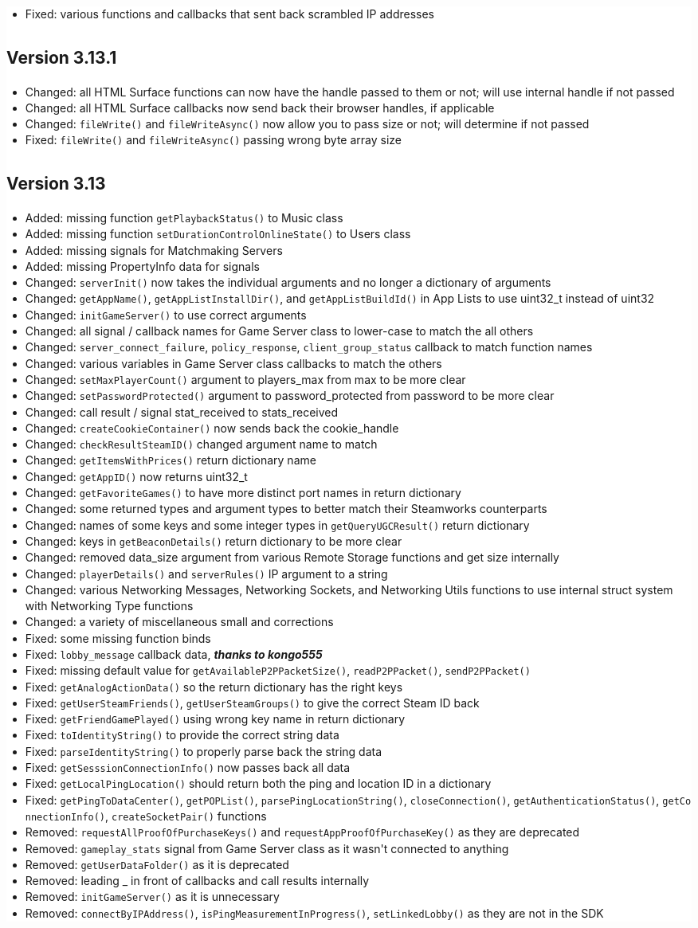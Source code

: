 * Fixed: various functions and callbacks that sent back scrambled IP addresses

## Version 3.13.1

* Changed: all HTML Surface functions can now have the handle passed to them or not; will use internal handle if not passed
* Changed: all HTML Surface callbacks now send back their browser handles, if applicable
* Changed: `fileWrite()` and `fileWriteAsync()` now allow you to pass size or not; will determine if not passed
* Fixed: `fileWrite()` and `fileWriteAsync()` passing wrong byte array size

## Version 3.13

* Added: missing function `getPlaybackStatus()` to Music class
* Added: missing function `setDurationControlOnlineState()` to Users class
* Added: missing signals for Matchmaking Servers
* Added: missing PropertyInfo data for signals
* Changed: `serverInit()` now takes the individual arguments and no longer a dictionary of arguments
* Changed: `getAppName()`, `getAppListInstallDir()`, and `getAppListBuildId()` in App Lists to use uint32_t instead of uint32
* Changed: `initGameServer()` to use correct arguments
* Changed: all signal / callback names for Game Server class to lower-case to match the all others
* Changed: `server_connect_failure`, `policy_response`, `client_group_status` callback to match function names
* Changed: various variables in Game Server class callbacks to match the others
* Changed: `setMaxPlayerCount()` argument to players_max from max to be more clear
* Changed: `setPasswordProtected()` argument to password_protected from password to be more clear
* Changed: call result / signal stat_received to stats_received
* Changed: `createCookieContainer()` now sends back the cookie_handle
* Changed: `checkResultSteamID()` changed argument name to match
* Changed: `getItemsWithPrices()` return dictionary name
* Changed: `getAppID()` now returns uint32_t
* Changed: `getFavoriteGames()` to have more distinct port names in return dictionary
* Changed: some returned types and argument types to better match their Steamworks counterparts
* Changed: names of some keys and some integer types in `getQueryUGCResult()` return dictionary
* Changed: keys in `getBeaconDetails()` return dictionary to be more clear
* Changed: removed data_size argument from various Remote Storage functions and get size internally
* Changed: `playerDetails()` and `serverRules()` IP argument to a string
* Changed: various Networking Messages, Networking Sockets, and Networking Utils functions to use internal struct system with Networking Type functions
* Changed: a variety of miscellaneous small and corrections
* Fixed: some missing function binds
* Fixed: `lobby_message` callback data, ***thanks to kongo555***
* Fixed: missing default value for `getAvailableP2PPacketSize()`, `readP2PPacket()`, `sendP2PPacket()`
* Fixed: `getAnalogActionData()` so the return dictionary has the right keys
* Fixed: `getUserSteamFriends()`, `getUserSteamGroups()` to give the correct Steam ID back
* Fixed: `getFriendGamePlayed()` using wrong key name in return dictionary
* Fixed: `toIdentityString()` to provide the correct string data
* Fixed: `parseIdentityString()` to properly parse back the string data
* Fixed: `getSesssionConnectionInfo()` now passes back all data
* Fixed: `getLocalPingLocation()` should return both the ping and location ID in a dictionary
* Fixed: `getPingToDataCenter()`, `getPOPList()`, `parsePingLocationString()`, `closeConnection()`, `getAuthenticationStatus()`, `getConnectionInfo()`, `createSocketPair()` functions
* Removed: `requestAllProofOfPurchaseKeys()` and `requestAppProofOfPurchaseKey()` as they are deprecated
* Removed: `gameplay_stats` signal from Game Server class as it wasn't connected to anything
* Removed: `getUserDataFolder()` as it is deprecated
* Removed: leading _ in front of callbacks and call results internally
* Removed: `initGameServer()` as it is unnecessary
* Removed: `connectByIPAddress()`, `isPingMeasurementInProgress()`, `setLinkedLobby()` as they are not in the SDK

